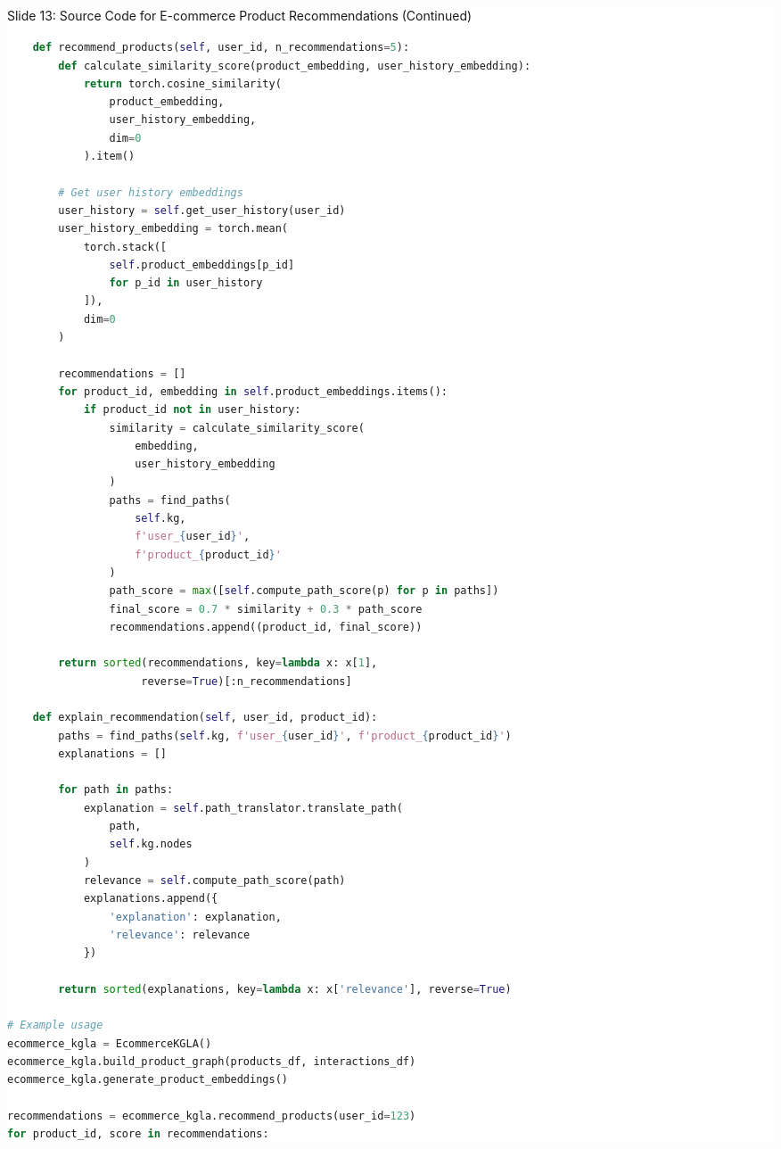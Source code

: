 Slide 13: Source Code for E-commerce Product Recommendations (Continued)

```python
    def recommend_products(self, user_id, n_recommendations=5):
        def calculate_similarity_score(product_embedding, user_history_embedding):
            return torch.cosine_similarity(
                product_embedding, 
                user_history_embedding, 
                dim=0
            ).item()
        
        # Get user history embeddings
        user_history = self.get_user_history(user_id)
        user_history_embedding = torch.mean(
            torch.stack([
                self.product_embeddings[p_id] 
                for p_id in user_history
            ]), 
            dim=0
        )
        
        recommendations = []
        for product_id, embedding in self.product_embeddings.items():
            if product_id not in user_history:
                similarity = calculate_similarity_score(
                    embedding, 
                    user_history_embedding
                )
                paths = find_paths(
                    self.kg, 
                    f'user_{user_id}', 
                    f'product_{product_id}'
                )
                path_score = max([self.compute_path_score(p) for p in paths])
                final_score = 0.7 * similarity + 0.3 * path_score
                recommendations.append((product_id, final_score))
                
        return sorted(recommendations, key=lambda x: x[1], 
                     reverse=True)[:n_recommendations]
    
    def explain_recommendation(self, user_id, product_id):
        paths = find_paths(self.kg, f'user_{user_id}', f'product_{product_id}')
        explanations = []
        
        for path in paths:
            explanation = self.path_translator.translate_path(
                path,
                self.kg.nodes
            )
            relevance = self.compute_path_score(path)
            explanations.append({
                'explanation': explanation,
                'relevance': relevance
            })
            
        return sorted(explanations, key=lambda x: x['relevance'], reverse=True)

# Example usage
ecommerce_kgla = EcommerceKGLA()
ecommerce_kgla.build_product_graph(products_df, interactions_df)
ecommerce_kgla.generate_product_embeddings()

recommendations = ecommerce_kgla.recommend_products(user_id=123)
for product_id, score in recommendations:
```